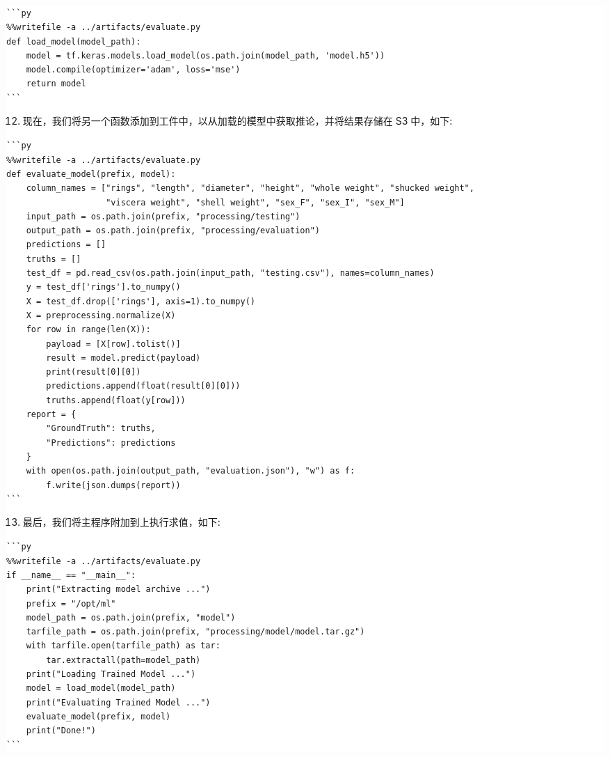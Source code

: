     ```py
    %%writefile -a ../artifacts/evaluate.py
    def load_model(model_path):
        model = tf.keras.models.load_model(os.path.join(model_path, 'model.h5'))
        model.compile(optimizer='adam', loss='mse')
        return model
    ```

12.  现在，我们将另一个函数添加到工件中，以从加载的模型中获取推论，并将结果存储在 S3 中，如下:

    ```py
    %%writefile -a ../artifacts/evaluate.py
    def evaluate_model(prefix, model):
        column_names = ["rings", "length", "diameter", "height", "whole weight", "shucked weight",
                        "viscera weight", "shell weight", "sex_F", "sex_I", "sex_M"]
        input_path = os.path.join(prefix, "processing/testing")
        output_path = os.path.join(prefix, "processing/evaluation")
        predictions = []
        truths = []
        test_df = pd.read_csv(os.path.join(input_path, "testing.csv"), names=column_names)
        y = test_df['rings'].to_numpy()
        X = test_df.drop(['rings'], axis=1).to_numpy()
        X = preprocessing.normalize(X)
        for row in range(len(X)):
            payload = [X[row].tolist()]
            result = model.predict(payload)
            print(result[0][0])
            predictions.append(float(result[0][0]))
            truths.append(float(y[row]))
        report = {
            "GroundTruth": truths,
            "Predictions": predictions
        }
        with open(os.path.join(output_path, "evaluation.json"), "w") as f:
            f.write(json.dumps(report))
    ```

13.  最后，我们将主程序附加到上执行求值，如下:

    ```py
    %%writefile -a ../artifacts/evaluate.py
    if __name__ == "__main__":
        print("Extracting model archive ...")
        prefix = "/opt/ml"
        model_path = os.path.join(prefix, "model")
        tarfile_path = os.path.join(prefix, "processing/model/model.tar.gz")
        with tarfile.open(tarfile_path) as tar:
            tar.extractall(path=model_path)
        print("Loading Trained Model ...")
        model = load_model(model_path)
        print("Evaluating Trained Model ...")
        evaluate_model(prefix, model)
        print("Done!")
    ```
